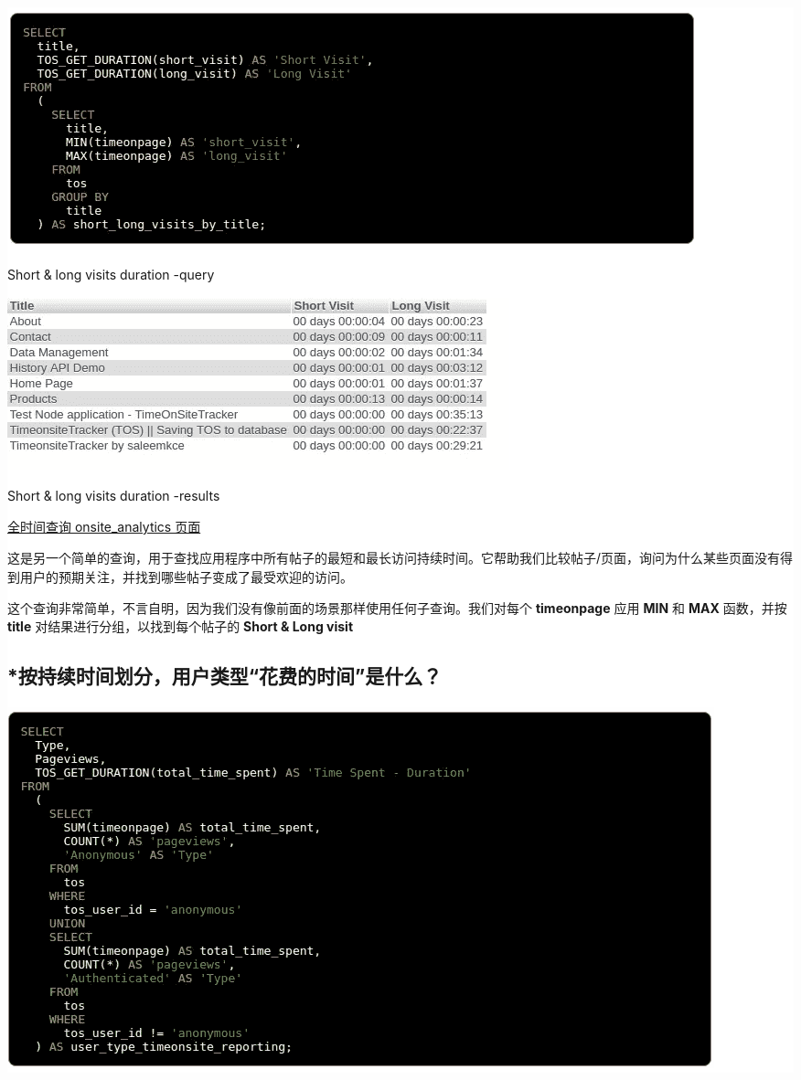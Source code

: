 ![](img/1fb8675a01b9b8c0e6791e454b88f32c.png)

Short & long visits duration -query

![](img/43bb23509e174c19323d0e6df3a9e280.png)

Short & long visits duration -results

[全时间查询 onsite_analytics 页面](https://github.com/saleemkce/timeonsite_analytics/blob/master/tos_short_long_visit_posts.sql)

这是另一个简单的查询，用于查找应用程序中所有帖子的最短和最长访问持续时间。它帮助我们比较帖子/页面，询问为什么某些页面没有得到用户的预期关注，并找到哪些帖子变成了最受欢迎的访问。

这个查询非常简单，不言自明，因为我们没有像前面的场景那样使用任何子查询。我们对每个 **timeonpage** 应用 **MIN** 和 **MAX** 函数，并按 **title** 对结果进行分组，以找到每个帖子的 **Short & Long visit**

## *按持续时间划分，用户类型“花费的时间”是什么？

![](img/812704185c56b1c156bf3b85c16ff9db.png)
